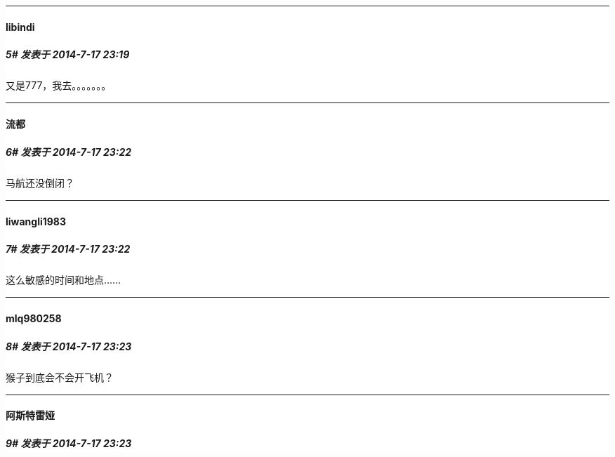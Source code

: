 



*****

####  libindi  
##### 5#       发表于 2014-7-17 23:19




又是777，我去。。。。。。。







*****

####  流都  
##### 6#       发表于 2014-7-17 23:22




马航还没倒闭？







*****

####  liwangli1983  
##### 7#       发表于 2014-7-17 23:22




这么敏感的时间和地点……







*****

####  mlq980258  
##### 8#       发表于 2014-7-17 23:23




猴子到底会不会开飞机？







*****

####  阿斯特雷娅  
##### 9#       发表于 2014-7-17 23:23
